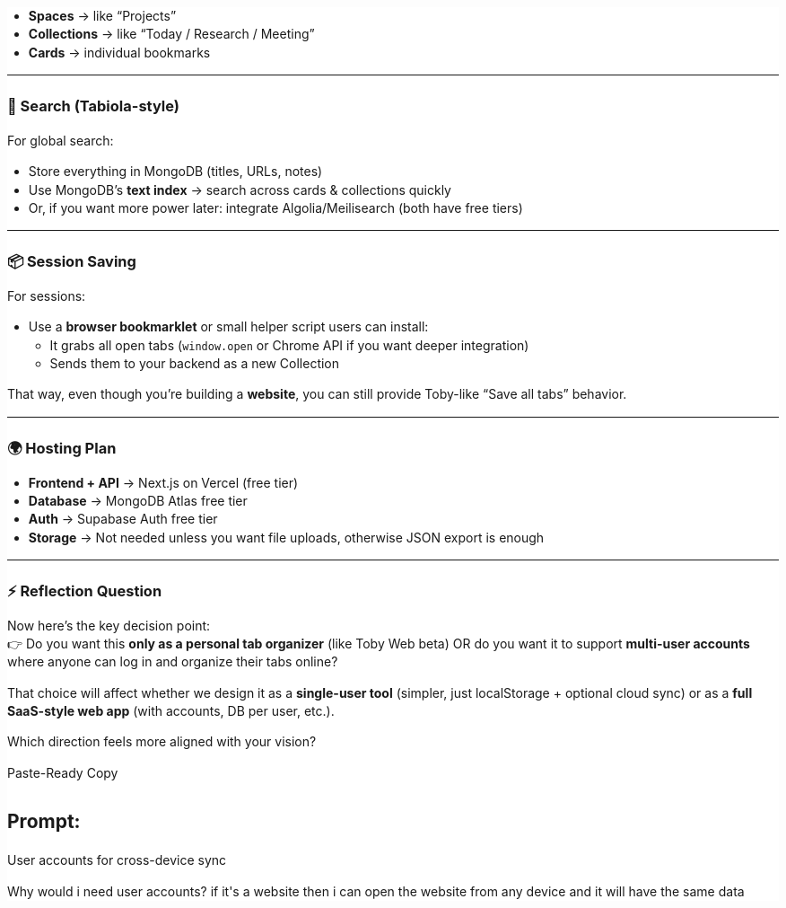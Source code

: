 *   **Spaces** → like “Projects”
*   **Collections** → like “Today / Research / Meeting”
*   **Cards** → individual bookmarks

* * *

### 🔎 Search (Tabiola-style)

For global search:

*   Store everything in MongoDB (titles, URLs, notes)
*   Use MongoDB’s **text index** → search across cards & collections quickly
*   Or, if you want more power later: integrate Algolia/Meilisearch (both have free tiers)

* * *

### 📦 Session Saving

For sessions:

*   Use a **browser bookmarklet** or small helper script users can install:
    *   It grabs all open tabs (`window.open` or Chrome API if you want deeper integration)
    *   Sends them to your backend as a new Collection

That way, even though you’re building a **website**, you can still provide Toby-like “Save all tabs” behavior.

* * *

### 🌍 Hosting Plan

*   **Frontend + API** → Next.js on Vercel (free tier)
*   **Database** → MongoDB Atlas free tier
*   **Auth** → Supabase Auth free tier
*   **Storage** → Not needed unless you want file uploads, otherwise JSON export is enough

* * *

### ⚡ Reflection Question

Now here’s the key decision point:  
👉 Do you want this **only as a personal tab organizer** (like Toby Web beta) OR do you want it to support **multi-user accounts** where anyone can log in and organize their tabs online?

That choice will affect whether we design it as a **single-user tool** (simpler, just localStorage + optional cloud sync) or as a **full SaaS-style web app** (with accounts, DB per user, etc.).

Which direction feels more aligned with your vision?

Paste-Ready Copy

## Prompt:
User accounts for cross-device sync

Why would i need user accounts? if it's a website then i can open the website from any device and it will have the same data
